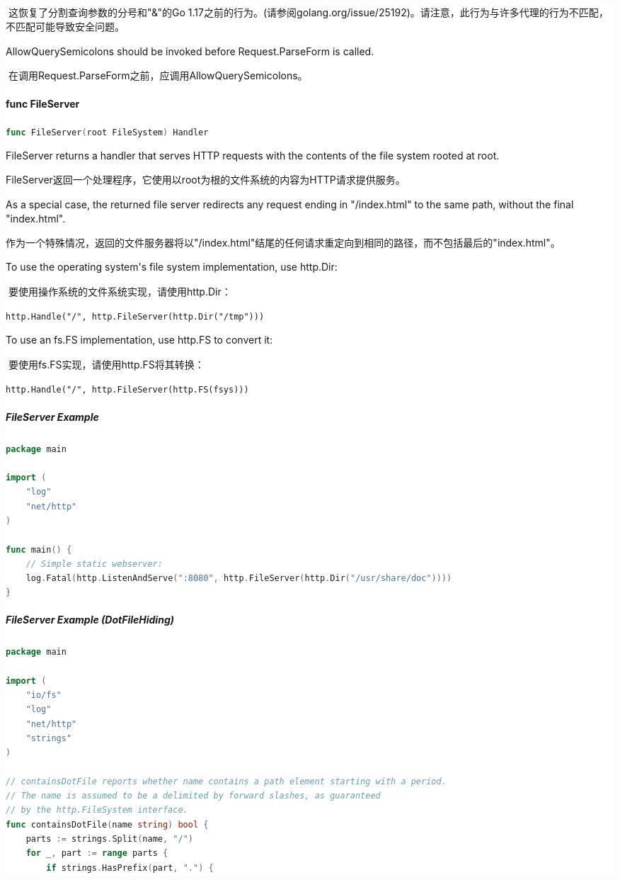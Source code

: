 ​	这恢复了分割查询参数的分号和"&"的Go 1.17之前的行为。(请参阅golang.org/issue/25192)。请注意，此行为与许多代理的行为不匹配，不匹配可能导致安全问题。

AllowQuerySemicolons should be invoked before Request.ParseForm is called.

​	在调用Request.ParseForm之前，应调用AllowQuerySemicolons。

#### func FileServer 

``` go 
func FileServer(root FileSystem) Handler
```

FileServer returns a handler that serves HTTP requests with the contents of the file system rooted at root.

​	FileServer返回一个处理程序，它使用以root为根的文件系统的内容为HTTP请求提供服务。

As a special case, the returned file server redirects any request ending in "/index.html" to the same path, without the final "index.html".

​	作为一个特殊情况，返回的文件服务器将以"/index.html"结尾的任何请求重定向到相同的路径，而不包括最后的"index.html"。

To use the operating system's file system implementation, use http.Dir:

​	要使用操作系统的文件系统实现，请使用http.Dir：

```
http.Handle("/", http.FileServer(http.Dir("/tmp")))
```

To use an fs.FS implementation, use http.FS to convert it:

​	要使用fs.FS实现，请使用http.FS将其转换：

```
http.Handle("/", http.FileServer(http.FS(fsys)))
```

##### FileServer Example
``` go 
package main

import (
	"log"
	"net/http"
)

func main() {
	// Simple static webserver:
	log.Fatal(http.ListenAndServe(":8080", http.FileServer(http.Dir("/usr/share/doc"))))
}

```

##### FileServer Example (DotFileHiding)
``` go 
package main

import (
	"io/fs"
	"log"
	"net/http"
	"strings"
)

// containsDotFile reports whether name contains a path element starting with a period.
// The name is assumed to be a delimited by forward slashes, as guaranteed
// by the http.FileSystem interface.
func containsDotFile(name string) bool {
	parts := strings.Split(name, "/")
	for _, part := range parts {
		if strings.HasPrefix(part, ".") {
```
